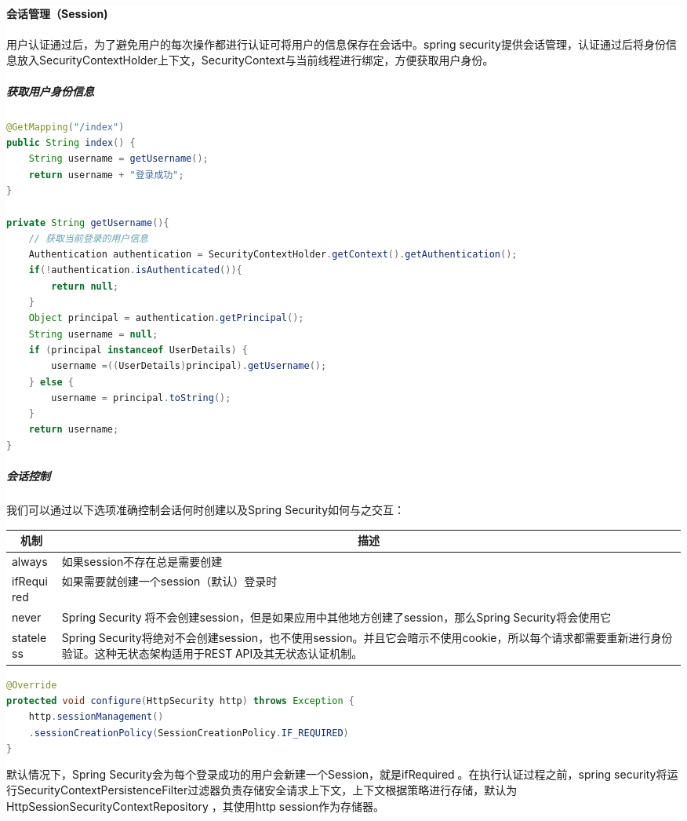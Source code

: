 

#### 会话管理（Session)

用户认证通过后，为了避免用户的每次操作都进行认证可将用户的信息保存在会话中。spring security提供会话管理，认证通过后将身份信息放入SecurityContextHolder上下文，SecurityContext与当前线程进行绑定，方便获取用户身份。  

##### 获取用户身份信息  

```java
@GetMapping("/index")
public String index() {
    String username = getUsername();
    return username + "登录成功";
}

private String getUsername(){
    // 获取当前登录的用户信息
    Authentication authentication = SecurityContextHolder.getContext().getAuthentication();
    if(!authentication.isAuthenticated()){
        return null;
    }
    Object principal = authentication.getPrincipal();
    String username = null;
    if (principal instanceof UserDetails) {
        username =((UserDetails)principal).getUsername();
    } else {
        username = principal.toString();
    }
    return username;
}
```

##### 会话控制

我们可以通过以下选项准确控制会话何时创建以及Spring Security如何与之交互：  

| 机制       | 描述                                                         |
| ---------- | ------------------------------------------------------------ |
| always     | 如果session不存在总是需要创建                                |
| ifRequired | 如果需要就创建一个session（默认）登录时                      |
| never      | Spring Security 将不会创建session，但是如果应用中其他地方创建了session，那么Spring Security将会使用它 |
| stateless  | Spring Security将绝对不会创建session，也不使用session。并且它会暗示不使用cookie，所以每个请求都需要重新进行身份验证。这种无状态架构适用于REST API及其无状态认证机制。 |

```java
@Override
protected void configure(HttpSecurity http) throws Exception {
    http.sessionManagement()
    .sessionCreationPolicy(SessionCreationPolicy.IF_REQUIRED)
}
```

默认情况下，Spring Security会为每个登录成功的用户会新建一个Session，就是ifRequired 。在执行认证过程之前，spring security将运行SecurityContextPersistenceFilter过滤器负责存储安全请求上下文，上下文根据策略进行存储，默认为HttpSessionSecurityContextRepository ，其使用http session作为存储器。
